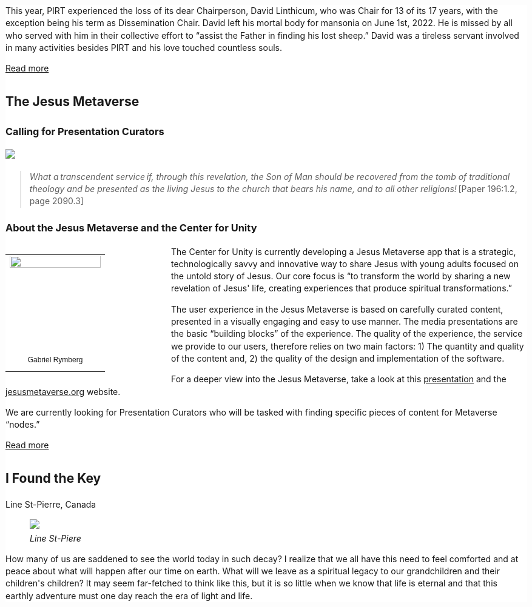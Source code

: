 This year, PIRT experienced the loss of its dear Chairperson, David Linthicum, who was Chair for 13 of its 17 years, with the exception being his term as Dissemination Chair. David left his mortal body for mansonia on June 1st, 2022. He is missed by all who served with him in their collective effort to “assist the Father in finding his lost sheep.” David was a tireless servant involved in many activities besides PIRT and his love touched countless souls.

[Read more](/en/article/XXXX/pirt_2022)

## The Jesus Metaverse

### Calling for Presentation Curators

![](/image/article/IUA_Tidings/2022_09/Jesus-Metaverse-Image-e1662960911349.png)

> _What a transcendent service if, through this revelation, the Son of Man should be recovered from the tomb of traditional theology and be presented as the living Jesus to the church that bears his name, and to all other religions!_ \[Paper 196:1.2, page 2090.3\]
> 

### About the Jesus Metaverse and the Center for Unity

<table cellpadding="0" style="height:auto !important;max-width: 30% !important;float: left; margin-right: 15px;" vspace="5" hspace="10" align="left" cellspacing="5"><tbody><tr><td><img width="150" height="150" src="/image/article/IUA_Tidings/2017_03/Gabriel_Rymberg-150x150.jpg" class="attachment-thumbnail size-thumbnail" alt="" decoding="async" style="max-width: 100% !important;height: auto !important;" border="0"></td></tr><tr><td style="font-size: 12px; text-align: center; padding: 10px;font-family: sans-serif;">Gabriel Rymberg</td></tr></tbody></table>

The Center for Unity is currently developing a Jesus Metaverse app that is a strategic, technologically savvy and innovative way to share Jesus with young adults focused on the untold story of Jesus. Our core focus is “to transform the world by sharing a new revelation of Jesus' life, creating experiences that produce spiritual transformations.”

The user experience in the Jesus Metaverse is based on carefully curated content, presented in a visually engaging and easy to use manner. The media presentations are the basic “building blocks” of the experience. The quality of the experience, the service we provide to our users, therefore relies on two main factors: 1) The quantity and quality of the content and, 2) the quality of the design and implementation of the software.

For a deeper view into the Jesus Metaverse, take a look at this [presentation](https://bit.ly/JesusMetaverse-Deck-May-2022) and the [jesusmetaverse.org](https://bit.ly/JM-site-direct) website.

We are currently looking for Presentation Curators who will be tasked with finding specific pieces of content for Metaverse “nodes.”

[Read more](/en/article/XXXX/the_jesus_metaverse_calling)

## I Found the Key

Line St-Pierre, Canada

<figure id="Figure_1" class="image urantiapedia image-style-align-left">
<img src="/image/article/IUA_Tidings/2022_09/Line-St-Piere-2022-150x150.jpeg">
<figcaption><em>Line St-Piere</em></figcaption>
</figure>

 How many of us are saddened to see the world today in such decay? I realize that we all have this need to feel comforted and at peace about what will happen after our time on earth. What will we leave as a spiritual legacy to our grandchildren and their children's children? It may seem far-fetched to think like this, but it is so little when we know that life is eternal and that this earthly adventure must one day reach the era of light and life.
